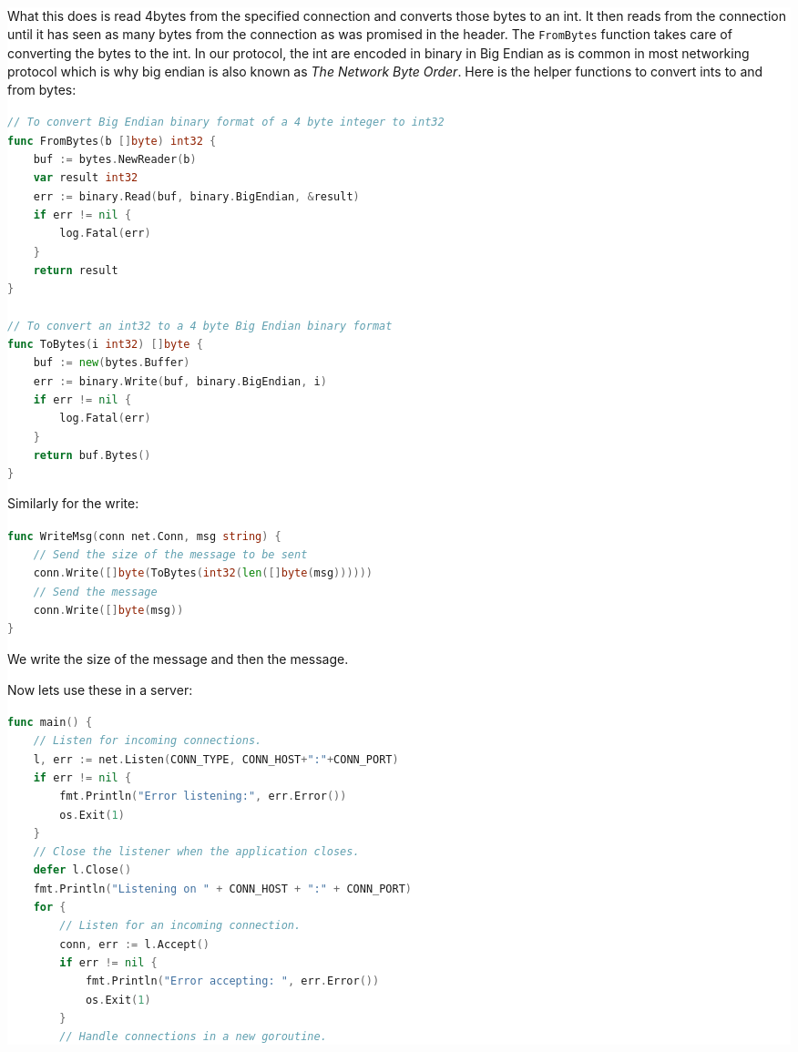 
What this does is read 4bytes from the specified connection and converts those bytes to an int. It then reads
from the connection until it has seen as many bytes from the connection as was promised in the header. The `FromBytes` function
takes care of converting the bytes to the int. In our protocol, the int are encoded in binary in Big Endian as is common
in most networking protocol which is why big endian is also known as *The Network Byte Order*. Here is the helper functions to
convert ints to and from bytes:

```go
// To convert Big Endian binary format of a 4 byte integer to int32
func FromBytes(b []byte) int32 {
	buf := bytes.NewReader(b)
	var result int32
	err := binary.Read(buf, binary.BigEndian, &result)
	if err != nil {
		log.Fatal(err)
	}
	return result
}

// To convert an int32 to a 4 byte Big Endian binary format
func ToBytes(i int32) []byte {
	buf := new(bytes.Buffer)
	err := binary.Write(buf, binary.BigEndian, i)
	if err != nil {
		log.Fatal(err)
	}
	return buf.Bytes()
}
```

Similarly for the write:

```go
func WriteMsg(conn net.Conn, msg string) {
	// Send the size of the message to be sent
	conn.Write([]byte(ToBytes(int32(len([]byte(msg))))))
	// Send the message
	conn.Write([]byte(msg))
}
```

We write the size of the message and then the message.

Now lets use these in a server:

```go
func main() {
	// Listen for incoming connections.
	l, err := net.Listen(CONN_TYPE, CONN_HOST+":"+CONN_PORT)
	if err != nil {
		fmt.Println("Error listening:", err.Error())
		os.Exit(1)
	}
	// Close the listener when the application closes.
	defer l.Close()
	fmt.Println("Listening on " + CONN_HOST + ":" + CONN_PORT)
	for {
		// Listen for an incoming connection.
		conn, err := l.Accept()
		if err != nil {
			fmt.Println("Error accepting: ", err.Error())
			os.Exit(1)
		}
		// Handle connections in a new goroutine.
```